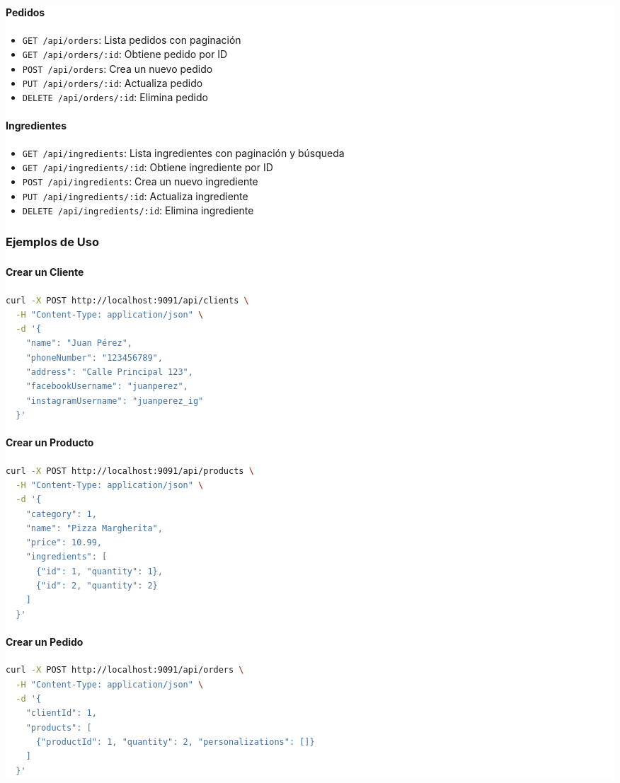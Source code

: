 #### Pedidos

- `GET /api/orders`: Lista pedidos con paginación
- `GET /api/orders/:id`: Obtiene pedido por ID
- `POST /api/orders`: Crea un nuevo pedido
- `PUT /api/orders/:id`: Actualiza pedido
- `DELETE /api/orders/:id`: Elimina pedido

#### Ingredientes

- `GET /api/ingredients`: Lista ingredientes con paginación y búsqueda
- `GET /api/ingredients/:id`: Obtiene ingrediente por ID
- `POST /api/ingredients`: Crea un nuevo ingrediente
- `PUT /api/ingredients/:id`: Actualiza ingrediente
- `DELETE /api/ingredients/:id`: Elimina ingrediente

### Ejemplos de Uso

#### Crear un Cliente

```bash
curl -X POST http://localhost:9091/api/clients \
  -H "Content-Type: application/json" \
  -d '{
    "name": "Juan Pérez",
    "phoneNumber": "123456789",
    "address": "Calle Principal 123",
    "facebookUsername": "juanperez",
    "instagramUsername": "juanperez_ig"
  }'
```

#### Crear un Producto

```bash
curl -X POST http://localhost:9091/api/products \
  -H "Content-Type: application/json" \
  -d '{
    "category": 1,
    "name": "Pizza Margherita",
    "price": 10.99,
    "ingredients": [
      {"id": 1, "quantity": 1},
      {"id": 2, "quantity": 2}
    ]
  }'
```

#### Crear un Pedido

```bash
curl -X POST http://localhost:9091/api/orders \
  -H "Content-Type: application/json" \
  -d '{
    "clientId": 1,
    "products": [
      {"productId": 1, "quantity": 2, "personalizations": []}
    ]
  }'
```
